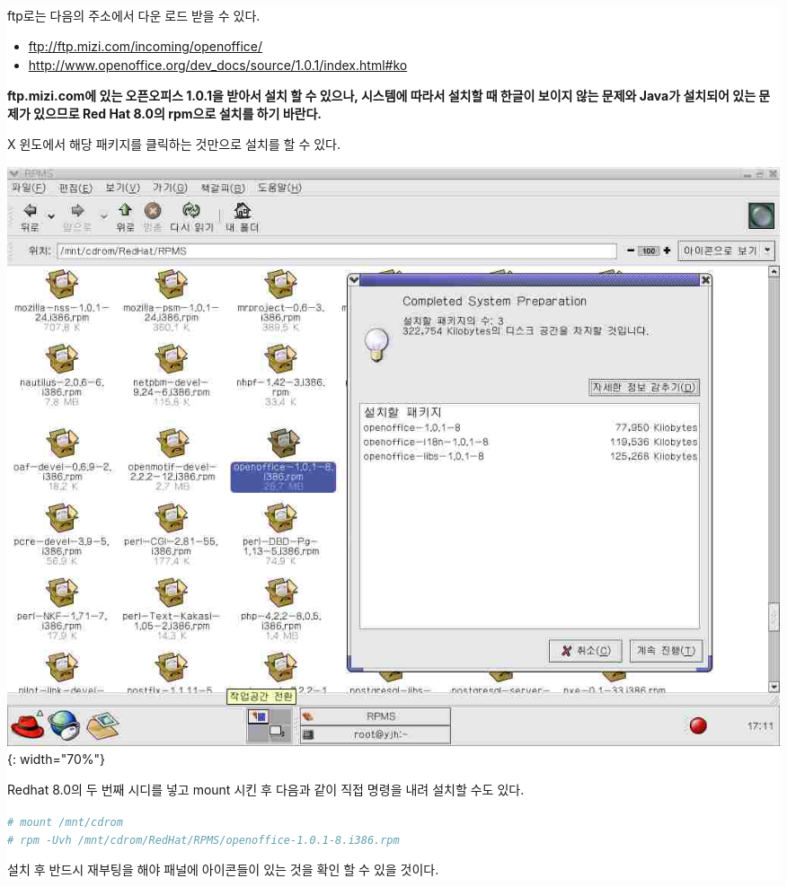 ftp로는 다음의 주소에서 다운 로드 받을 수 있다.

* <ftp://ftp.mizi.com/incoming/openoffice/>
* <http://www.openoffice.org/dev_docs/source/1.0.1/index.html#ko>

**ftp.mizi.com에 있는 오픈오피스 1.0.1을 받아서 설치 할 수 있으나, 시스템에 따라서 설치할 때 한글이 보이지 않는 문제와 Java가 설치되어 있는 문제가 있으므로 Red Hat 8.0의 rpm으로 설치를 하기 바란다.**

X 윈도에서 해당 패키지를 클릭하는 것만으로 설치를 할 수 있다. 

![OpenOffice_install_02.jpg](/assets/img/linux_office/OpenOffice_install_02.jpg){: width="70%"}

Redhat 8.0의 두 번째 시디를 넣고 mount 시킨 후 다음과 같이 직접 명령을 내려 설치할 수도 있다.

```bash
# mount /mnt/cdrom
# rpm -Uvh /mnt/cdrom/RedHat/RPMS/openoffice-1.0.1-8.i386.rpm
```

설치 후 반드시 재부팅을 해야 패널에 아이콘들이 있는 것을 확인 할 수 있을 것이다.
